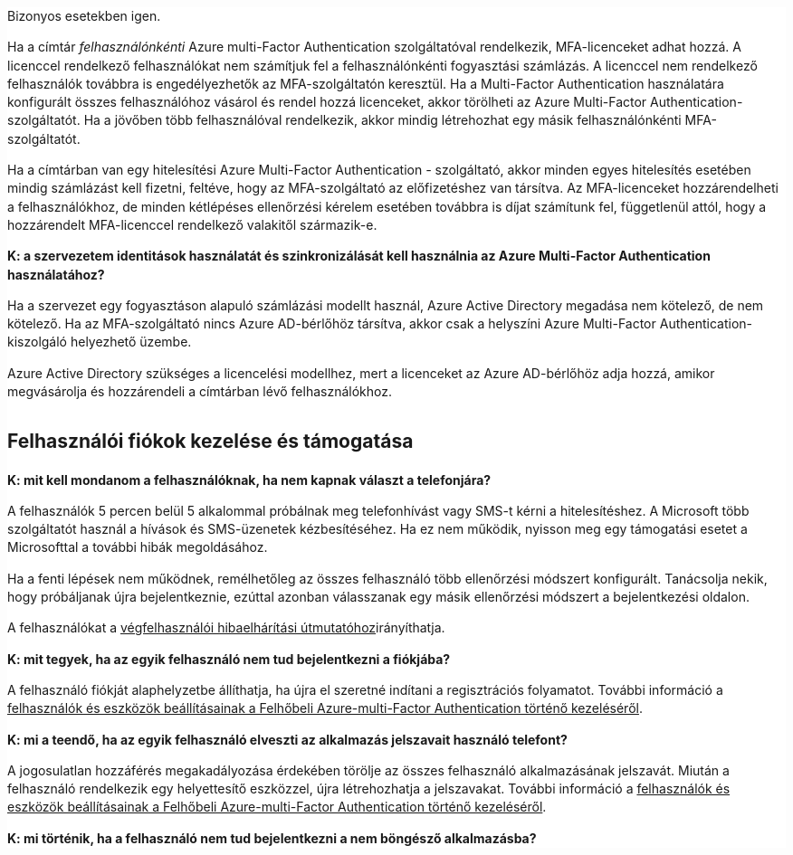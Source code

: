 Bizonyos esetekben igen.

Ha a címtár *felhasználónkénti* Azure multi-Factor Authentication szolgáltatóval rendelkezik, MFA-licenceket adhat hozzá. A licenccel rendelkező felhasználókat nem számítjuk fel a felhasználónkénti fogyasztási számlázás. A licenccel nem rendelkező felhasználók továbbra is engedélyezhetők az MFA-szolgáltatón keresztül. Ha a Multi-Factor Authentication használatára konfigurált összes felhasználóhoz vásárol és rendel hozzá licenceket, akkor törölheti az Azure Multi-Factor Authentication-szolgáltatót. Ha a jövőben több felhasználóval rendelkezik, akkor mindig létrehozhat egy másik felhasználónkénti MFA-szolgáltatót.

Ha a címtárban van egy hitelesítési Azure Multi-Factor Authentication *-* szolgáltató, akkor minden egyes hitelesítés esetében mindig számlázást kell fizetni, feltéve, hogy az MFA-szolgáltató az előfizetéshez van társítva. Az MFA-licenceket hozzárendelheti a felhasználókhoz, de minden kétlépéses ellenőrzési kérelem esetében továbbra is díjat számítunk fel, függetlenül attól, hogy a hozzárendelt MFA-licenccel rendelkező valakitől származik-e.

**K: a szervezetem identitások használatát és szinkronizálását kell használnia az Azure Multi-Factor Authentication használatához?**

Ha a szervezet egy fogyasztáson alapuló számlázási modellt használ, Azure Active Directory megadása nem kötelező, de nem kötelező. Ha az MFA-szolgáltató nincs Azure AD-bérlőhöz társítva, akkor csak a helyszíni Azure Multi-Factor Authentication-kiszolgáló helyezhető üzembe.

Azure Active Directory szükséges a licencelési modellhez, mert a licenceket az Azure AD-bérlőhöz adja hozzá, amikor megvásárolja és hozzárendeli a címtárban lévő felhasználókhoz.

## <a name="manage-and-support-user-accounts"></a>Felhasználói fiókok kezelése és támogatása

**K: mit kell mondanom a felhasználóknak, ha nem kapnak választ a telefonjára?**

A felhasználók 5 percen belül 5 alkalommal próbálnak meg telefonhívást vagy SMS-t kérni a hitelesítéshez. A Microsoft több szolgáltatót használ a hívások és SMS-üzenetek kézbesítéséhez. Ha ez nem működik, nyisson meg egy támogatási esetet a Microsofttal a további hibák megoldásához.

Ha a fenti lépések nem működnek, remélhetőleg az összes felhasználó több ellenőrzési módszert konfigurált. Tanácsolja nekik, hogy próbáljanak újra bejelentkeznie, ezúttal azonban válasszanak egy másik ellenőrzési módszert a bejelentkezési oldalon.

A felhasználókat a [végfelhasználói hibaelhárítási útmutatóhoz](../user-help/multi-factor-authentication-end-user-troubleshoot.md)irányíthatja.

**K: mit tegyek, ha az egyik felhasználó nem tud bejelentkezni a fiókjába?**

A felhasználó fiókját alaphelyzetbe állíthatja, ha újra el szeretné indítani a regisztrációs folyamatot. További információ a [felhasználók és eszközök beállításainak a Felhőbeli Azure-multi-Factor Authentication történő kezeléséről](howto-mfa-userdevicesettings.md).

**K: mi a teendő, ha az egyik felhasználó elveszti az alkalmazás jelszavait használó telefont?**

A jogosulatlan hozzáférés megakadályozása érdekében törölje az összes felhasználó alkalmazásának jelszavát. Miután a felhasználó rendelkezik egy helyettesítő eszközzel, újra létrehozhatja a jelszavakat. További információ a [felhasználók és eszközök beállításainak a Felhőbeli Azure-multi-Factor Authentication történő kezeléséről](howto-mfa-userdevicesettings.md).

**K: mi történik, ha a felhasználó nem tud bejelentkezni a nem böngésző alkalmazásba?**
